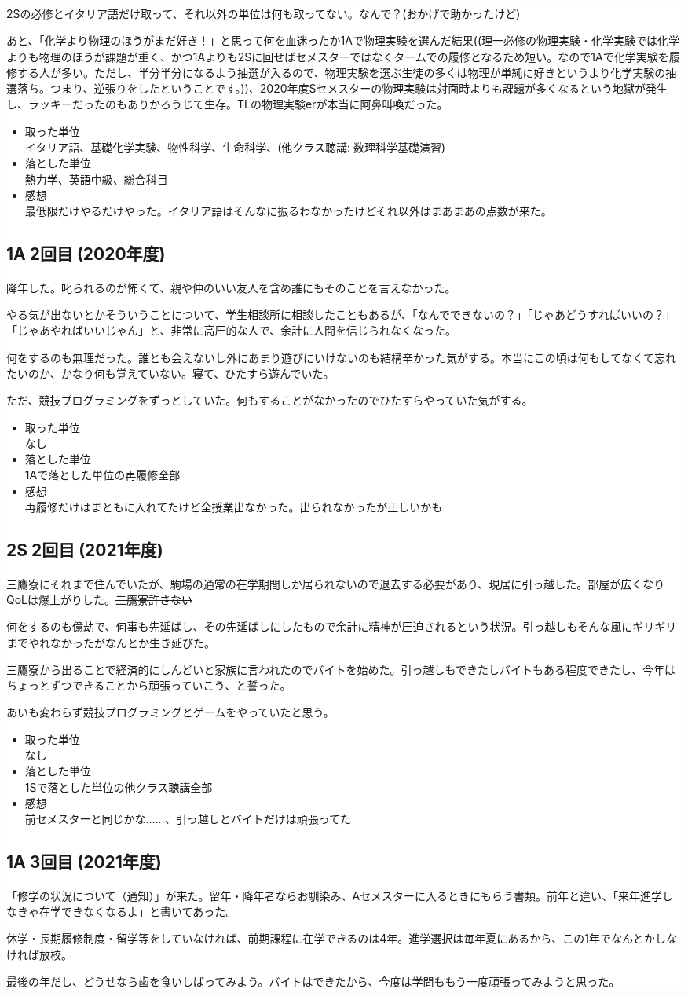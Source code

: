 2Sの必修とイタリア語だけ取って、それ以外の単位は何も取ってない。なんで？(おかげで助かったけど)

あと、「化学より物理のほうがまだ好き！」と思って何を血迷ったか1Aで物理実験を選んだ結果((理一必修の物理実験・化学実験では化学よりも物理のほうが課題が重く、かつ1Aよりも2Sに回せばセメスターではなくタームでの履修となるため短い。なので1Aで化学実験を履修する人が多い。ただし、半分半分になるよう抽選が入るので、物理実験を選ぶ生徒の多くは物理が単純に好きというより化学実験の抽選落ち。つまり、逆張りをしたということです。))、2020年度Sセメスターの物理実験は対面時よりも課題が多くなるという地獄が発生し、ラッキーだったのもありかろうじて生存。TLの物理実験erが本当に阿鼻叫喚だった。

- 取った単位  
イタリア語、基礎化学実験、物性科学、生命科学、(他クラス聴講: 数理科学基礎演習)
- 落とした単位  
熱力学、英語中級、総合科目
- 感想  
最低限だけやるだけやった。イタリア語はそんなに振るわなかったけどそれ以外はまあまあの点数が来た。

## 1A 2回目 (2020年度)

降年した。叱られるのが怖くて、親や仲のいい友人を含め誰にもそのことを言えなかった。

やる気が出ないとかそういうことについて、学生相談所に相談したこともあるが、「なんでできないの？」「じゃあどうすればいいの？」「じゃあやればいいじゃん」と、非常に高圧的な人で、余計に人間を信じられなくなった。

何をするのも無理だった。誰とも会えないし外にあまり遊びにいけないのも結構辛かった気がする。本当にこの頃は何もしてなくて忘れたいのか、かなり何も覚えていない。寝て、ひたすら遊んでいた。

ただ、競技プログラミングをずっとしていた。何もすることがなかったのでひたすらやっていた気がする。

- 取った単位  
なし
- 落とした単位  
1Aで落とした単位の再履修全部
- 感想  
再履修だけはまともに入れてたけど全授業出なかった。出られなかったが正しいかも

## 2S 2回目 (2021年度)

三鷹寮にそれまで住んでいたが、駒場の通常の在学期間しか居られないので退去する必要があり、現居に引っ越した。部屋が広くなりQoLは爆上がりした。<s>三鷹寮許さない</s>

何をするのも億劫で、何事も先延ばし、その先延ばしにしたもので余計に精神が圧迫されるという状況。引っ越しもそんな風にギリギリまでやれなかったがなんとか生き延びた。

三鷹寮から出ることで経済的にしんどいと家族に言われたのでバイトを始めた。引っ越しもできたしバイトもある程度できたし、今年はちょっとずつできることから頑張っていこう、と誓った。

あいも変わらず競技プログラミングとゲームをやっていたと思う。

- 取った単位  
なし
- 落とした単位  
1Sで落とした単位の他クラス聴講全部
- 感想  
前セメスターと同じかな……、引っ越しとバイトだけは頑張ってた

## 1A 3回目 (2021年度)

「修学の状況について（通知）」が来た。留年・降年者ならお馴染み、Aセメスターに入るときにもらう書類。前年と違い、「来年進学しなきゃ在学できなくなるよ」と書いてあった。

休学・長期履修制度・留学等をしていなければ、前期課程に在学できるのは4年。進学選択は毎年夏にあるから、この1年でなんとかしなければ放校。

最後の年だし、どうせなら歯を食いしばってみよう。バイトはできたから、今度は学問ももう一度頑張ってみようと思った。
